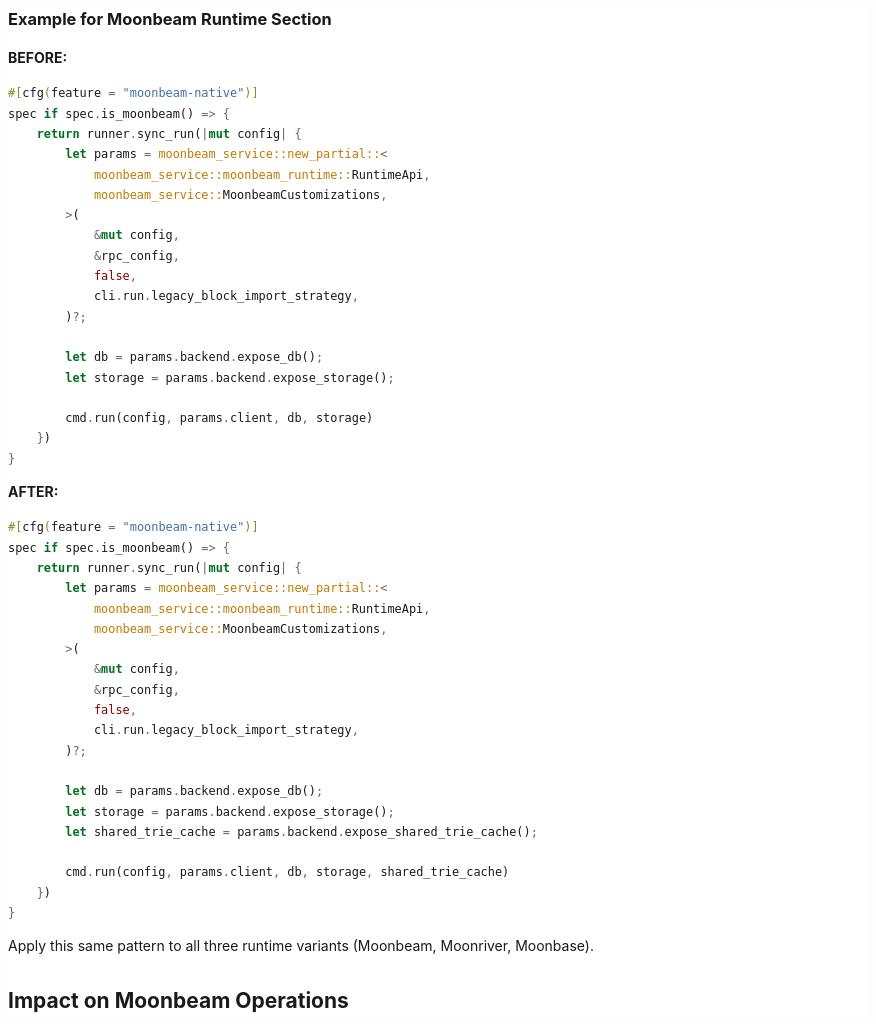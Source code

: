 ### Example for Moonbeam Runtime Section

**BEFORE:**
```rust
#[cfg(feature = "moonbeam-native")]
spec if spec.is_moonbeam() => {
    return runner.sync_run(|mut config| {
        let params = moonbeam_service::new_partial::<
            moonbeam_service::moonbeam_runtime::RuntimeApi,
            moonbeam_service::MoonbeamCustomizations,
        >(
            &mut config,
            &rpc_config,
            false,
            cli.run.legacy_block_import_strategy,
        )?;

        let db = params.backend.expose_db();
        let storage = params.backend.expose_storage();

        cmd.run(config, params.client, db, storage)
    })
}
```

**AFTER:**
```rust
#[cfg(feature = "moonbeam-native")]
spec if spec.is_moonbeam() => {
    return runner.sync_run(|mut config| {
        let params = moonbeam_service::new_partial::<
            moonbeam_service::moonbeam_runtime::RuntimeApi,
            moonbeam_service::MoonbeamCustomizations,
        >(
            &mut config,
            &rpc_config,
            false,
            cli.run.legacy_block_import_strategy,
        )?;

        let db = params.backend.expose_db();
        let storage = params.backend.expose_storage();
        let shared_trie_cache = params.backend.expose_shared_trie_cache();

        cmd.run(config, params.client, db, storage, shared_trie_cache)
    })
}
```

Apply this same pattern to all three runtime variants (Moonbeam, Moonriver, Moonbase).

## Impact on Moonbeam Operations
